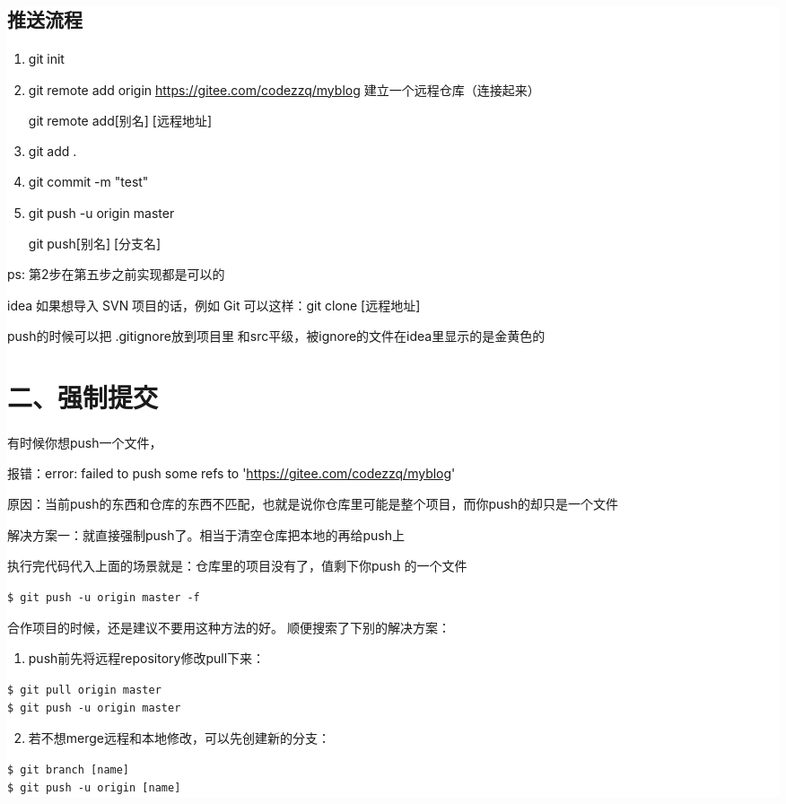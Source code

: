 

## 推送流程

1. git init 

2. git remote add origin https://gitee.com/codezzq/myblog
   建立一个远程仓库（连接起来）

   git remote add[别名] [远程地址]

3. git add .

4. git commit -m "test"   

5. git push -u origin master

   git push[别名] [分支名]



ps: 第2步在第五步之前实现都是可以的

idea 如果想导入 SVN 项目的话，例如 Git 可以这样：git clone [远程地址]

push的时候可以把 .gitignore放到项目里 和src平级，被ignore的文件在idea里显示的是金黄色的



# 二、强制提交

有时候你想push一个文件，

报错：error: failed to push some refs to 'https://gitee.com/codezzq/myblog'

原因：当前push的东西和仓库的东西不匹配，也就是说你仓库里可能是整个项目，而你push的却只是一个文件

解决方案一：就直接强制push了。相当于清空仓库把本地的再给push上

执行完代码代入上面的场景就是：仓库里的项目没有了，值剩下你push 的一个文件

```
$ git push -u origin master -f
```

合作项目的时候，还是建议不要用这种方法的好。 
顺便搜索了下别的解决方案：

1. push前先将远程repository修改pull下来：

```
$ git pull origin master
$ git push -u origin master
```

2. 若不想merge远程和本地修改，可以先创建新的分支：

```
$ git branch [name]
$ git push -u origin [name]
```

 